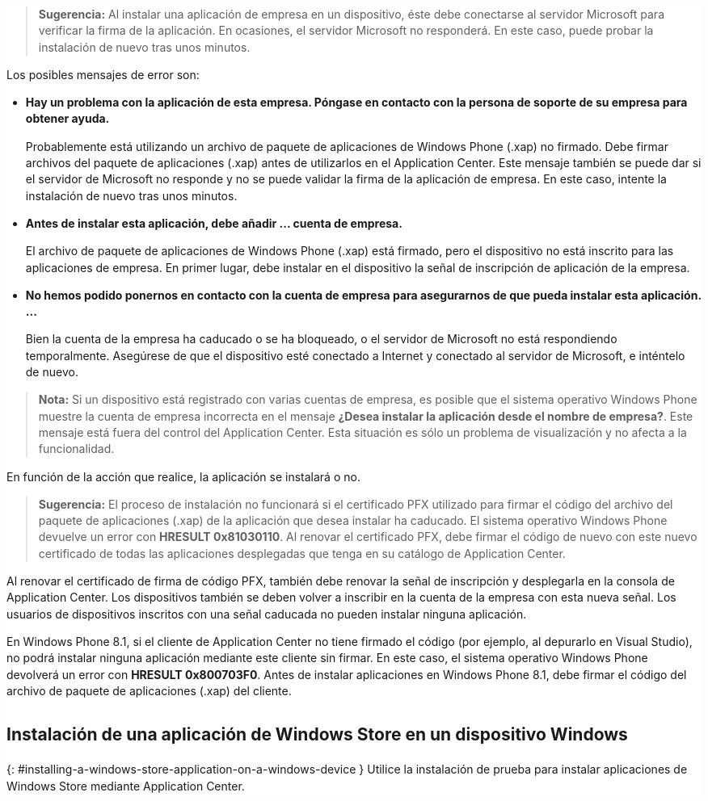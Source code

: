 > **Sugerencia:** Al instalar una aplicación de empresa en un dispositivo, éste debe conectarse al servidor Microsoft para verificar la firma de la aplicación. En ocasiones, el servidor Microsoft no responderá. En este caso, puede probar la instalación de nuevo tras unos minutos.

Los posibles mensajes de error son:

* **Hay un problema con la aplicación de esta empresa. Póngase en contacto con la persona de soporte de su empresa para obtener ayuda.**

    Probablemente está utilizando un archivo de paquete de aplicaciones de Windows Phone (.xap) no firmado. Debe firmar archivos del paquete de aplicaciones (.xap) antes de utilizarlos en el Application Center. Este mensaje también se puede dar si el servidor de Microsoft no responde y no se puede validar la firma de la aplicación de empresa. En este caso, intente la instalación de nuevo tras unos minutos.

* **Antes de instalar esta aplicación, debe añadir ... cuenta de empresa.**

    El archivo de paquete de aplicaciones de Windows Phone (.xap) está firmado, pero el dispositivo no está inscrito para las aplicaciones de empresa. En primer lugar, debe instalar en el dispositivo la señal de inscripción de aplicación de la empresa.

* **No hemos podido ponernos en contacto con la cuenta de empresa para asegurarnos de que pueda instalar esta aplicación. ...**

    Bien la cuenta de la empresa ha caducado o se ha bloqueado, o el servidor de Microsoft no está respondiendo temporalmente. Asegúrese de que el dispositivo esté conectado a Internet y conectado al servidor de Microsoft, e inténtelo de nuevo.

> **Nota:** Si un dispositivo está registrado con varias cuentas de empresa, es posible que el sistema operativo Windows Phone muestre la cuenta de empresa incorrecta en el mensaje **¿Desea instalar la aplicación desde el nombre de empresa?**. Este mensaje está fuera del control del Application Center. Esta situación es sólo un problema de visualización y no afecta a la funcionalidad.

En función de la acción que realice, la aplicación se instalará o no.

> **Sugerencia:** El proceso de instalación no funcionará si el certificado PFX utilizado para firmar el código del archivo del paquete de aplicaciones (.xap) de la aplicación que desea instalar ha caducado. El sistema operativo Windows Phone devuelve un error con **HRESULT 0x81030110**. Al renovar el certificado PFX, debe firmar el código de nuevo con este nuevo certificado de todas las aplicaciones desplegadas que tenga en su catálogo de Application Center.
>
Al renovar el certificado de firma de código PFX, también debe renovar la señal de inscripción y desplegarla en la consola de Application Center. Los dispositivos también se deben volver a inscribir en la cuenta de la empresa con esta nueva señal. Los usuarios de dispositivos inscritos con una señal caducada no pueden instalar ninguna aplicación.

En Windows Phone 8.1, si el cliente de Application Center no tiene firmado el código (por ejemplo, al depurarlo en Visual Studio), no podrá instalar ninguna aplicación mediante este cliente sin firmar. En este caso, el sistema operativo Windows Phone devolverá un error con **HRESULT 0x800703F0**. Antes de instalar aplicaciones en Windows Phone 8.1, debe firmar el código del archivo de paquete de aplicaciones (.xap) del cliente.

## Instalación de una aplicación de Windows Store en un dispositivo Windows
{: #installing-a-windows-store-application-on-a-windows-device }
Utilice la instalación de prueba para instalar aplicaciones de Windows Store mediante Application Center.
